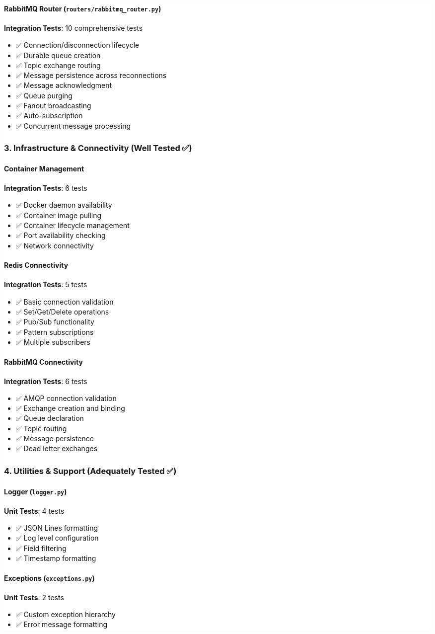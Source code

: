 #### RabbitMQ Router (`routers/rabbitmq_router.py`)
**Integration Tests**: 10 comprehensive tests
- ✅ Connection/disconnection lifecycle
- ✅ Durable queue creation
- ✅ Topic exchange routing
- ✅ Message persistence across reconnections
- ✅ Message acknowledgment
- ✅ Queue purging
- ✅ Fanout broadcasting
- ✅ Auto-subscription
- ✅ Concurrent message processing

### 3. Infrastructure & Connectivity (Well Tested ✅)

#### Container Management
**Integration Tests**: 6 tests
- ✅ Docker daemon availability
- ✅ Container image pulling
- ✅ Container lifecycle management
- ✅ Port availability checking
- ✅ Network connectivity

#### Redis Connectivity
**Integration Tests**: 5 tests
- ✅ Basic connection validation
- ✅ Set/Get/Delete operations
- ✅ Pub/Sub functionality
- ✅ Pattern subscriptions
- ✅ Multiple subscribers

#### RabbitMQ Connectivity
**Integration Tests**: 6 tests
- ✅ AMQP connection validation
- ✅ Exchange creation and binding
- ✅ Queue declaration
- ✅ Topic routing
- ✅ Message persistence
- ✅ Dead letter exchanges

### 4. Utilities & Support (Adequately Tested ✅)

#### Logger (`logger.py`)
**Unit Tests**: 4 tests
- ✅ JSON Lines formatting
- ✅ Log level configuration
- ✅ Field filtering
- ✅ Timestamp formatting

#### Exceptions (`exceptions.py`)
**Unit Tests**: 2 tests
- ✅ Custom exception hierarchy
- ✅ Error message formatting
